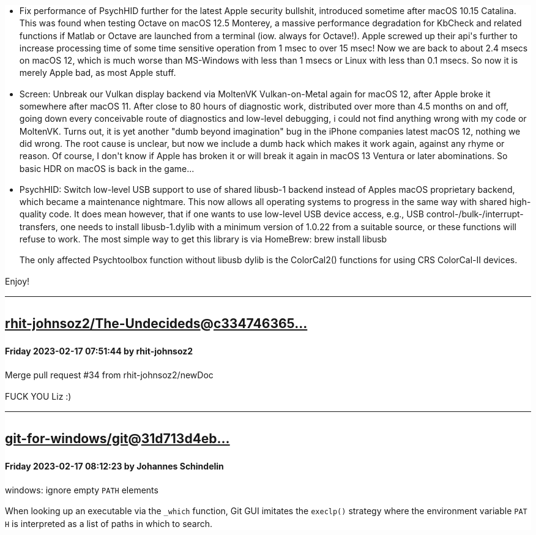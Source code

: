 - Fix performance of PsychHID further for the latest Apple security bullshit, introduced sometime
  after macOS 10.15 Catalina. This was found when testing Octave on macOS 12.5 Monterey, a massive
  performance degradation for KbCheck and related functions if Matlab or Octave are launched from
  a terminal (iow. always for Octave!). Apple screwed up their api's further to increase processing
  time of some time sensitive operation from 1 msec to over 15 msec! Now we are back to about 2.4
  msecs on macOS 12, which is much worse than MS-Windows with less than 1 msecs or Linux with less
  than 0.1 msecs. So now it is merely Apple bad, as most Apple stuff.
  
- Screen: Unbreak our Vulkan display backend via MoltenVK Vulkan-on-Metal again for macOS 12, after
  Apple broke it somewhere after macOS 11. After close to 80 hours of diagnostic work, distributed
  over more than 4.5 months on and off, going down every conceivable route of diagnostics and low-level
  debugging, i could not find anything wrong with my code or MoltenVK. Turns out, it is yet another
  "dumb beyond imagination" bug in the iPhone companies latest macOS 12, nothing we did wrong. The
  root cause is unclear, but now we include a dumb hack which makes it work again, against any rhyme
  or reason. Of course, I don't know if Apple has broken it or will break it again in macOS 13 Ventura
  or later abominations. So basic HDR on macOS is back in the game...
  
- PsychHID: Switch low-level USB support to use of shared libusb-1 backend instead of Apples macOS
  proprietary backend, which became a maintenance nightmare. This now allows all operating systems
  to progress in the same way with shared high-quality code. It does mean however, that if one wants
  to use low-level USB device access, e.g., USB control-/bulk-/interrupt-transfers, one needs to
  install libusb-1.dylib with a minimum version of 1.0.22 from a suitable source, or these functions
  will refuse to work. The most simple way to get this library is via HomeBrew: brew install libusb
  
  The only affected Psychtoolbox function without libusb dylib is the ColorCal2() functions for using
  CRS ColorCal-II devices.

Enjoy!

---
## [rhit-johnsoz2/The-Undecideds](https://github.com/rhit-johnsoz2/The-Undecideds)@[c334746365...](https://github.com/rhit-johnsoz2/The-Undecideds/commit/c33474636568e77dbc3707cd5798c89d38a3cce8)
#### Friday 2023-02-17 07:51:44 by rhit-johnsoz2

Merge pull request #34 from rhit-johnsoz2/newDoc

FUCK YOU Liz :)

---
## [git-for-windows/git](https://github.com/git-for-windows/git)@[31d713d4eb...](https://github.com/git-for-windows/git/commit/31d713d4eb41db2428c4bbc334518e7442ee1276)
#### Friday 2023-02-17 08:12:23 by Johannes Schindelin

windows: ignore empty `PATH` elements

When looking up an executable via the `_which` function, Git GUI
imitates the `execlp()` strategy where the environment variable `PATH`
is interpreted as a list of paths in which to search.
